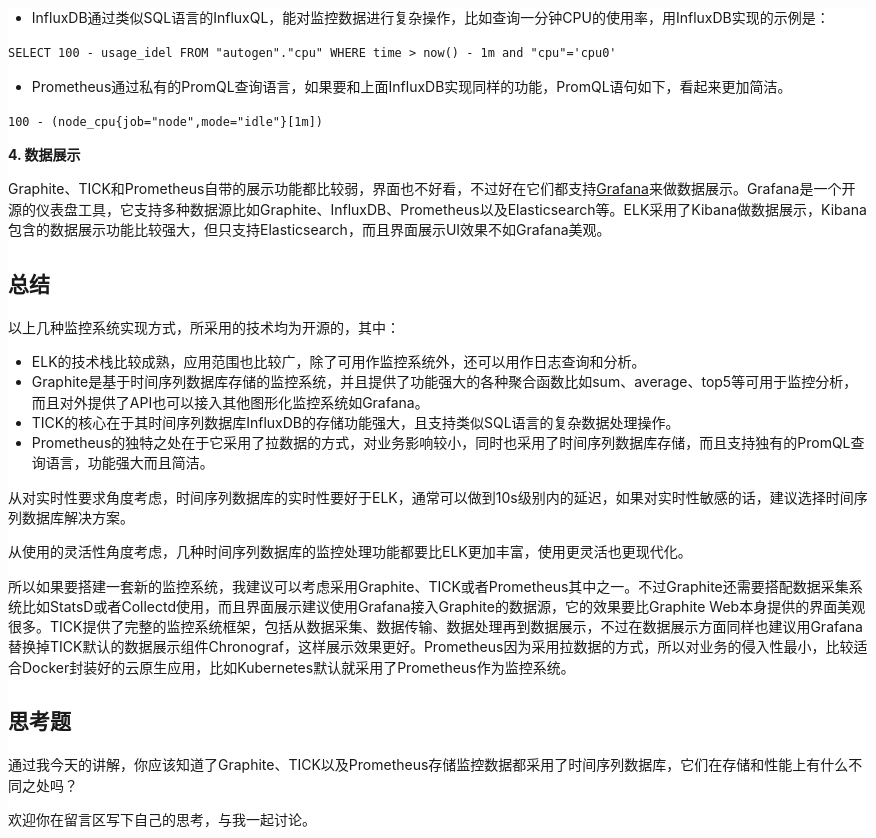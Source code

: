  *  InfluxDB通过类似SQL语言的InfluxQL，能对监控数据进行复杂操作，比如查询一分钟CPU的使用率，用InfluxDB实现的示例是：

``````````
SELECT 100 - usage_idel FROM "autogen"."cpu" WHERE time > now() - 1m and "cpu"='cpu0'
``````````

 *  Prometheus通过私有的PromQL查询语言，如果要和上面InfluxDB实现同样的功能，PromQL语句如下，看起来更加简洁。

``````````
100 - (node_cpu{job="node",mode="idle"}[1m])
``````````

**4. 数据展示** 

Graphite、TICK和Prometheus自带的展示功能都比较弱，界面也不好看，不过好在它们都支持[Grafana][]来做数据展示。Grafana是一个开源的仪表盘工具，它支持多种数据源比如Graphite、InfluxDB、Prometheus以及Elasticsearch等。ELK采用了Kibana做数据展示，Kibana包含的数据展示功能比较强大，但只支持Elasticsearch，而且界面展示UI效果不如Grafana美观。

## 总结

以上几种监控系统实现方式，所采用的技术均为开源的，其中：

 *  ELK的技术栈比较成熟，应用范围也比较广，除了可用作监控系统外，还可以用作日志查询和分析。
 *  Graphite是基于时间序列数据库存储的监控系统，并且提供了功能强大的各种聚合函数比如sum、average、top5等可用于监控分析，而且对外提供了API也可以接入其他图形化监控系统如Grafana。
 *  TICK的核心在于其时间序列数据库InfluxDB的存储功能强大，且支持类似SQL语言的复杂数据处理操作。
 *  Prometheus的独特之处在于它采用了拉数据的方式，对业务影响较小，同时也采用了时间序列数据库存储，而且支持独有的PromQL查询语言，功能强大而且简洁。

从对实时性要求角度考虑，时间序列数据库的实时性要好于ELK，通常可以做到10s级别内的延迟，如果对实时性敏感的话，建议选择时间序列数据库解决方案。

从使用的灵活性角度考虑，几种时间序列数据库的监控处理功能都要比ELK更加丰富，使用更灵活也更现代化。

所以如果要搭建一套新的监控系统，我建议可以考虑采用Graphite、TICK或者Prometheus其中之一。不过Graphite还需要搭配数据采集系统比如StatsD或者Collectd使用，而且界面展示建议使用Grafana接入Graphite的数据源，它的效果要比Graphite Web本身提供的界面美观很多。TICK提供了完整的监控系统框架，包括从数据采集、数据传输、数据处理再到数据展示，不过在数据展示方面同样也建议用Grafana替换掉TICK默认的数据展示组件Chronograf，这样展示效果更好。Prometheus因为采用拉数据的方式，所以对业务的侵入性最小，比较适合Docker封装好的云原生应用，比如Kubernetes默认就采用了Prometheus作为监控系统。

## 思考题

通过我今天的讲解，你应该知道了Graphite、TICK以及Prometheus存储监控数据都采用了时间序列数据库，它们在存储和性能上有什么不同之处吗？

欢迎你在留言区写下自己的思考，与我一起讨论。


[7]: http://time.geekbang.org/column/article/15109
[ELK]: https://www.elastic.co/cn/
[Graphite]: http://graphite.readthedocs.io/en/latest/index.html
[TICK]: https://www.influxdata.com/time-series-platform/
[Prometheus]: https://prometheus.io/
[cd8d76c0ab3a17bf16c19f973e92bb9a.png]: https://static001.geekbang.org/resource/image/cd/9a/cd8d76c0ab3a17bf16c19f973e92bb9a.png
[https_cdn-images-1.medium.com_max_1600_1_mwSvtVy_qGz0nTjaYbvwpw.png]: https://cdn-images-1.medium.com/max/1600/1*mwSvtVy_qGz0nTjaYbvwpw.png
[e6ebce07db63a7f0d6e4c03cb458eaef.png]: https://static001.geekbang.org/resource/image/e6/ef/e6ebce07db63a7f0d6e4c03cb458eaef.png
[fc78b78efe3c2cb52f478e61a9ebbc11.png]: https://static001.geekbang.org/resource/image/fc/11/fc78b78efe3c2cb52f478e61a9ebbc11.png
[https_graphiteapp.org_img_architecture_diagram.png]: https://graphiteapp.org/img/architecture_diagram.png
[StatsD]: https://github.com/etsy/statsd
[6e5c85e68f0eff409f70f17f846d5335.png]: https://static001.geekbang.org/resource/image/6e/35/6e5c85e68f0eff409f70f17f846d5335.png
[a42d15cb006b41fecc82575b566dbc71.png]: https://static001.geekbang.org/resource/image/a4/71/a42d15cb006b41fecc82575b566dbc71.png
[Grafana]: https://grafana.com/

